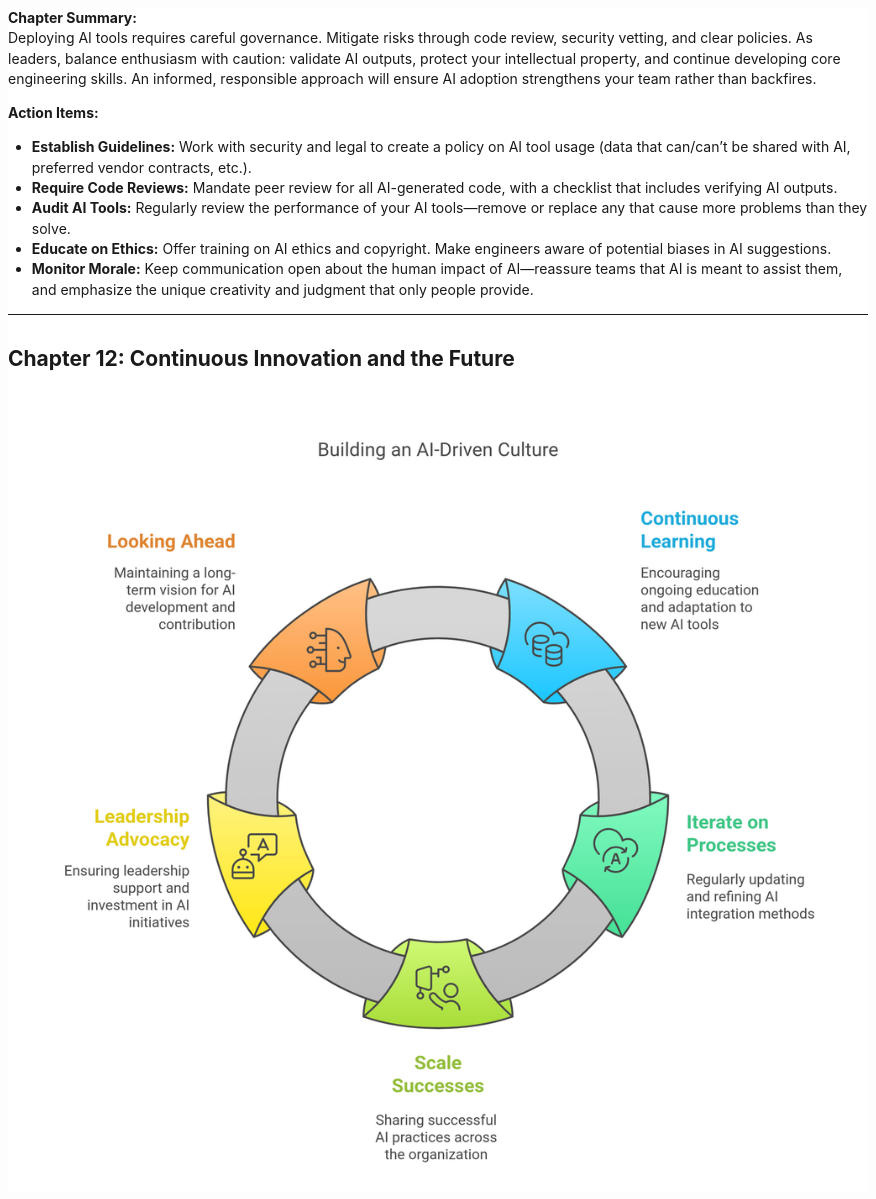 **Chapter Summary:**  
Deploying AI tools requires careful governance. Mitigate risks through code review, security vetting, and clear policies. As leaders, balance enthusiasm with caution: validate AI outputs, protect your intellectual property, and continue developing core engineering skills. An informed, responsible approach will ensure AI adoption strengthens your team rather than backfires.

**Action Items:**

- **Establish Guidelines:** Work with security and legal to create a policy on AI tool usage (data that can/can’t be shared with AI, preferred vendor contracts, etc.).
- **Require Code Reviews:** Mandate peer review for all AI-generated code, with a checklist that includes verifying AI outputs.
- **Audit AI Tools:** Regularly review the performance of your AI tools—remove or replace any that cause more problems than they solve.
- **Educate on Ethics:** Offer training on AI ethics and copyright. Make engineers aware of potential biases in AI suggestions.
- **Monitor Morale:** Keep communication open about the human impact of AI—reassure teams that AI is meant to assist them, and emphasize the unique creativity and judgment that only people provide.

---

## Chapter 12: Continuous Innovation and the Future

![Chapter 12](https://github.com/lucianoayres/the-ai-first-dev-team-book/blob/main/images/chapter_12.png?raw=true)
